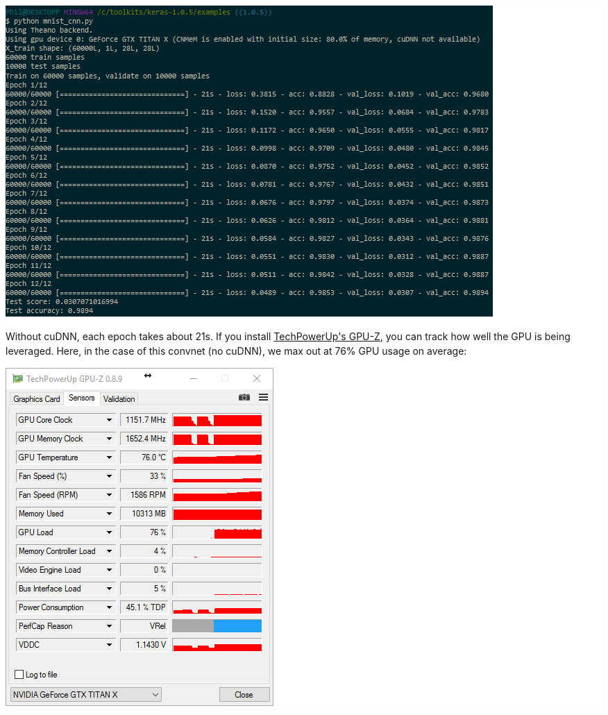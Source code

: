 ![](img/mnist_cnn_gpu_log.png)

Without cuDNN, each epoch takes about 21s. If you install [TechPowerUp's GPU-Z](https://www.techpowerup.com/downloads/2718/techpowerup-gpu-z-v0-8-9/mirrors), you can track how well the GPU is being leveraged. Here, in the case of this convnet (no cuDNN), we max out at 76% GPU usage on average:

![](img/mnist_cnn_gpu_usage.png)
